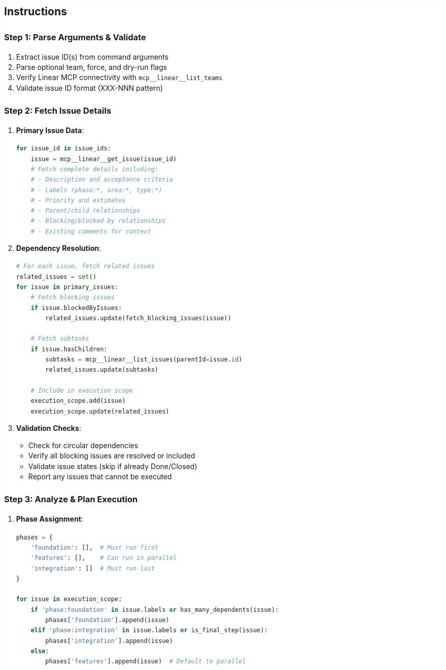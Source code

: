 ## Instructions

### Step 1: Parse Arguments & Validate
1. Extract issue ID(s) from command arguments
2. Parse optional team, force, and dry-run flags
3. Verify Linear MCP connectivity with `mcp__linear__list_teams`
4. Validate issue ID format (XXX-NNN pattern)

### Step 2: Fetch Issue Details
1. **Primary Issue Data**:
   ```python
   for issue_id in issue_ids:
       issue = mcp__linear__get_issue(issue_id)
       # Fetch complete details including:
       # - Description and acceptance criteria
       # - Labels (phase:*, area:*, type:*)
       # - Priority and estimates
       # - Parent/child relationships
       # - Blocking/blocked by relationships
       # - Existing comments for context
   ```

2. **Dependency Resolution**:
   ```python
   # For each issue, fetch related issues
   related_issues = set()
   for issue in primary_issues:
       # Fetch blocking issues
       if issue.blockedByIssues:
           related_issues.update(fetch_blocking_issues(issue))
       
       # Fetch subtasks
       if issue.hasChildren:
           subtasks = mcp__linear__list_issues(parentId=issue.id)
           related_issues.update(subtasks)
       
       # Include in execution scope
       execution_scope.add(issue)
       execution_scope.update(related_issues)
   ```

3. **Validation Checks**:
   - Check for circular dependencies
   - Verify all blocking issues are resolved or included
   - Validate issue states (skip if already Done/Closed)
   - Report any issues that cannot be executed

### Step 3: Analyze & Plan Execution

1. **Phase Assignment**:
   ```python
   phases = {
       'foundation': [],  # Must run first
       'features': [],    # Can run in parallel
       'integration': []  # Must run last
   }
   
   for issue in execution_scope:
       if 'phase:foundation' in issue.labels or has_many_dependents(issue):
           phases['foundation'].append(issue)
       elif 'phase:integration' in issue.labels or is_final_step(issue):
           phases['integration'].append(issue)
       else:
           phases['features'].append(issue)  # Default to parallel
   ```
